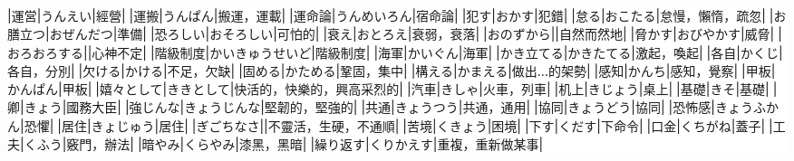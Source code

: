 |運営|うんえい|經營|
|運搬|うんぱん|搬運，運載|
|運命論|うんめいろん|宿命論|
|犯す|おかす|犯錯|
|怠る|おこたる|怠慢，懶惰，疏忽|
|お膳立つ|おぜんだつ|準備|
|恐ろしい|おそろしい|可怕的|
|衰え|おとろえ|衰弱，衰落|
|おのずから||自然而然地|
|脅かす|おびやかす|威脅|
|おろおろする||心神不定|
|階級制度|かいきゅうせいど|階級制度|
|海軍|かいぐん|海軍|
|かき立てる|かきたてる|激起，喚起|
|各自|かくじ|各自，分別|
|欠ける|かける|不足，欠缺|
|固める|かためる|鞏固，集中|
|構える|かまえる|做出...的架勢|
|感知|かんち|感知，覺察|
|甲板|かんぱん|甲板|
|嬉々として|ききとして|快活的，快樂的，興高采烈的|
|汽車|きしゃ|火車，列車|
|机上|きじょう|桌上|
|基礎|きそ|基礎|
|卿|きょう|國務大臣|
|強じんな|きょうじんな|堅韌的，堅強的|
|共通|きょうつう|共通，通用|
|協同|きょうどう|協同|
|恐怖感|きょうふかん|恐懼|
|居住|きょじゅう|居住|
|ぎごちなさ||不靈活，生硬，不通順|
|苦境|くきょう|困境|
|下す|くだす|下命令|
|口金|くちがね|蓋子|
|工夫|くふう|竅門，辦法|
|暗やみ|くらやみ|漆黑，黑暗|
|繰り返す|くりかえす|重複，重新做某事|